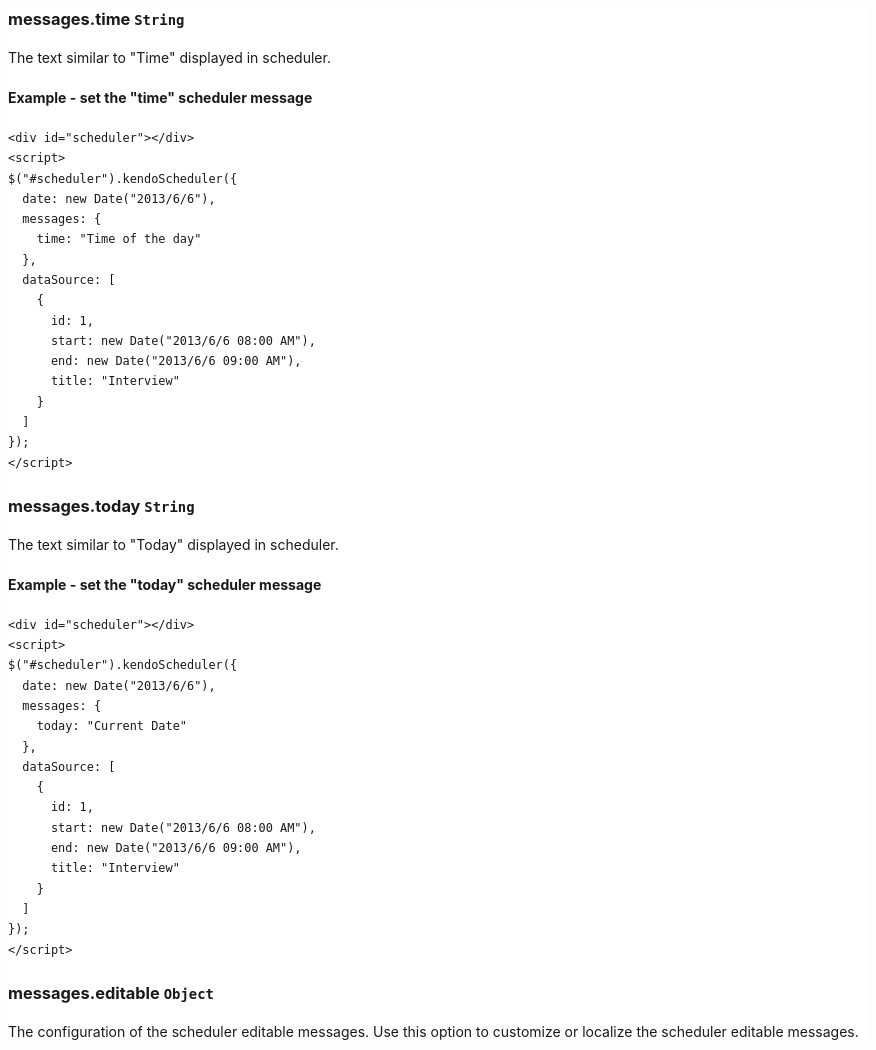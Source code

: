### messages.time `String`

The text similar to "Time" displayed in scheduler.

#### Example - set the "time" scheduler message

    <div id="scheduler"></div>
    <script>
    $("#scheduler").kendoScheduler({
      date: new Date("2013/6/6"),
      messages: {
        time: "Time of the day"
      },
      dataSource: [
        {
          id: 1,
          start: new Date("2013/6/6 08:00 AM"),
          end: new Date("2013/6/6 09:00 AM"),
          title: "Interview"
        }
      ]
    });
    </script>

### messages.today `String`

The text similar to "Today" displayed in scheduler.

#### Example - set the "today" scheduler message

    <div id="scheduler"></div>
    <script>
    $("#scheduler").kendoScheduler({
      date: new Date("2013/6/6"),
      messages: {
        today: "Current Date"
      },
      dataSource: [
        {
          id: 1,
          start: new Date("2013/6/6 08:00 AM"),
          end: new Date("2013/6/6 09:00 AM"),
          title: "Interview"
        }
      ]
    });
    </script>

### messages.editable `Object`

The configuration of the scheduler editable messages. Use this option to customize or localize the scheduler editable messages.
